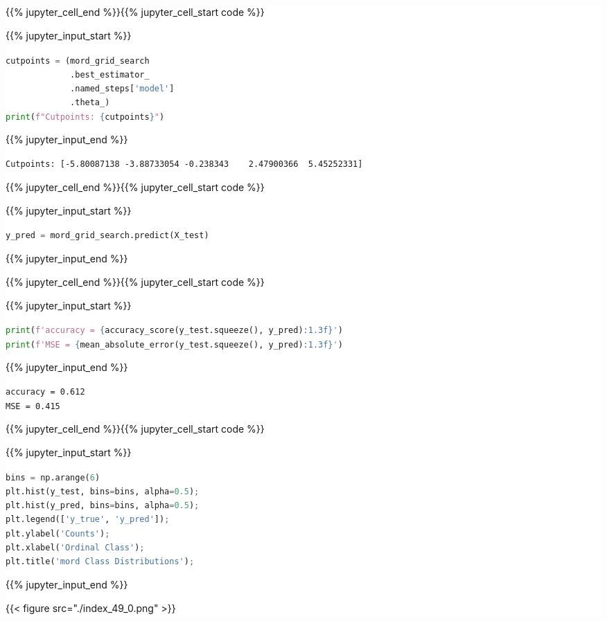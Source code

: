 {{% jupyter_cell_end %}}{{% jupyter_cell_start code %}}


{{% jupyter_input_start %}}

```python
cutpoints = (mord_grid_search
             .best_estimator_
             .named_steps['model']
             .theta_)
print(f"Cutpoints: {cutpoints}")
```

{{% jupyter_input_end %}}

    Cutpoints: [-5.80087138 -3.88733054 -0.238343    2.47900366  5.45252331]


{{% jupyter_cell_end %}}{{% jupyter_cell_start code %}}


{{% jupyter_input_start %}}

```python
y_pred = mord_grid_search.predict(X_test)
```

{{% jupyter_input_end %}}

{{% jupyter_cell_end %}}{{% jupyter_cell_start code %}}


{{% jupyter_input_start %}}

```python
print(f'accuracy = {accuracy_score(y_test.squeeze(), y_pred):1.3f}')
print(f'MSE = {mean_absolute_error(y_test.squeeze(), y_pred):1.3f}')
```

{{% jupyter_input_end %}}

    accuracy = 0.612
    MSE = 0.415


{{% jupyter_cell_end %}}{{% jupyter_cell_start code %}}


{{% jupyter_input_start %}}

```python
bins = np.arange(6)
plt.hist(y_test, bins=bins, alpha=0.5);
plt.hist(y_pred, bins=bins, alpha=0.5);
plt.legend(['y_true', 'y_pred']);
plt.ylabel('Counts');
plt.xlabel('Ordinal Class');
plt.title('mord Class Distributions');
```

{{% jupyter_input_end %}}


{{< figure src="./index_49_0.png" >}}
